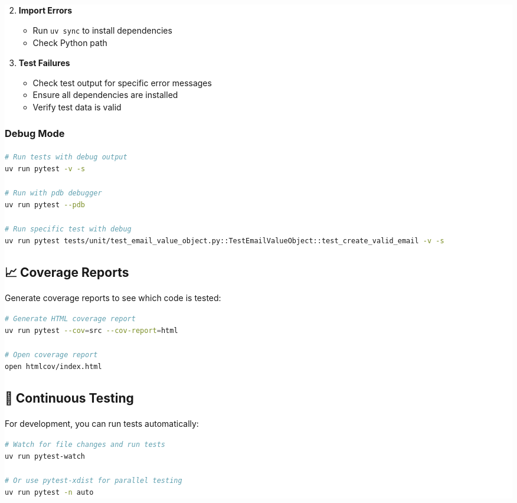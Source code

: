 2. **Import Errors**
   - Run `uv sync` to install dependencies
   - Check Python path

3. **Test Failures**
   - Check test output for specific error messages
   - Ensure all dependencies are installed
   - Verify test data is valid

### Debug Mode
```bash
# Run tests with debug output
uv run pytest -v -s

# Run with pdb debugger
uv run pytest --pdb

# Run specific test with debug
uv run pytest tests/unit/test_email_value_object.py::TestEmailValueObject::test_create_valid_email -v -s
```

## 📈 **Coverage Reports**

Generate coverage reports to see which code is tested:

```bash
# Generate HTML coverage report
uv run pytest --cov=src --cov-report=html

# Open coverage report
open htmlcov/index.html
```

## 🔄 **Continuous Testing**

For development, you can run tests automatically:

```bash
# Watch for file changes and run tests
uv run pytest-watch

# Or use pytest-xdist for parallel testing
uv run pytest -n auto
```
